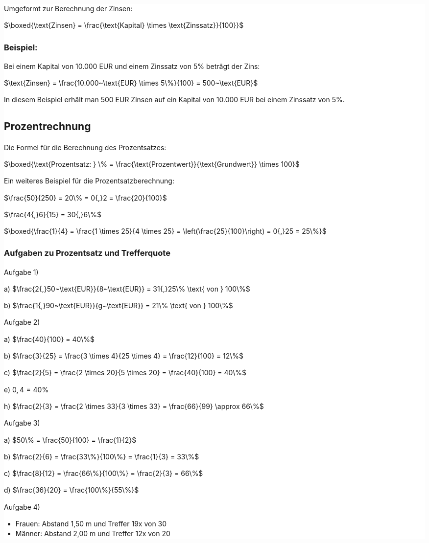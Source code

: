 Umgeformt zur Berechnung der Zinsen:

$\boxed{\text{Zinsen} = \frac{\text{Kapital} \times \text{Zinssatz}}{100}}$

### Beispiel:

Bei einem Kapital von 10.000 EUR und einem Zinssatz von 5% beträgt der Zins:

$\text{Zinsen} = \frac{10.000~\text{EUR} \times 5\%}{100} = 500~\text{EUR}$

In diesem Beispiel erhält man 500 EUR Zinsen auf ein Kapital von 10.000 EUR bei einem Zinssatz von 5%.

## Prozentrechnung

Die Formel für die Berechnung des Prozentsatzes:

$\boxed{\text{Prozentsatz: } \% = \frac{\text{Prozentwert}}{\text{Grundwert}} \times 100}$

Ein weiteres Beispiel für die Prozentsatzberechnung:

$\frac{50}{250} = 20\% = 0{,}2 = \frac{20}{100}$

$\frac{4{,}6}{15} = 30{,}6\%$

$\boxed{\frac{1}{4} = \frac{1 \times 25}{4 \times 25} = \left(\frac{25}{100}\right) = 0{,}25 = 25\%}$

### Aufgaben zu Prozentsatz und Trefferquote

Aufgabe 1)

a) $\frac{2{,}50~\text{EUR}}{8~\text{EUR}} = 31{,}25\% \text{ von } 100\%$

b) $\frac{1{,}90~\text{EUR}}{g~\text{EUR}} = 21\% \text{ von } 100\%$


Aufgabe 2)

a) $\frac{40}{100} = 40\%$

b) $\frac{3}{25} = \frac{3 \times 4}{25 \times 4} = \frac{12}{100} = 12\%$

c) $\frac{2}{5} = \frac{2 \times 20}{5 \times 20} = \frac{40}{100} = 40\%$

e) $0{,}4 = 40\%$

h) $\frac{2}{3} = \frac{2 \times 33}{3 \times 33} = \frac{66}{99} \approx 66\%$

Aufgabe 3)

a) $50\% = \frac{50}{100} = \frac{1}{2}$

b) $\frac{2}{6} = \frac{33\%}{100\%} = \frac{1}{3} = 33\%$

c) $\frac{8}{12} = \frac{66\%}{100\%} = \frac{2}{3} = 66\%$

d) $\frac{36}{20} = \frac{100\%}{55\%}$

Aufgabe 4)

- Frauen: Abstand 1,50 m und Treffer 19x von 30
- Männer: Abstand 2,00 m und Treffer 12x von 20

